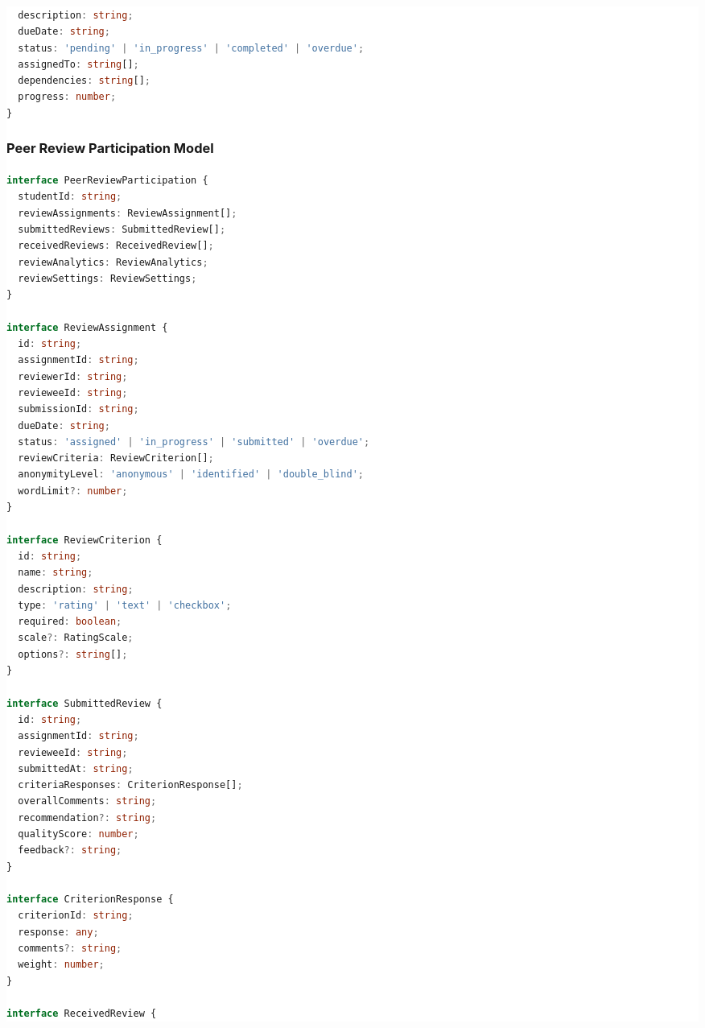 ```typescript
  description: string;
  dueDate: string;
  status: 'pending' | 'in_progress' | 'completed' | 'overdue';
  assignedTo: string[];
  dependencies: string[];
  progress: number;
}
```

### Peer Review Participation Model
```typescript
interface PeerReviewParticipation {
  studentId: string;
  reviewAssignments: ReviewAssignment[];
  submittedReviews: SubmittedReview[];
  receivedReviews: ReceivedReview[];
  reviewAnalytics: ReviewAnalytics;
  reviewSettings: ReviewSettings;
}

interface ReviewAssignment {
  id: string;
  assignmentId: string;
  reviewerId: string;
  revieweeId: string;
  submissionId: string;
  dueDate: string;
  status: 'assigned' | 'in_progress' | 'submitted' | 'overdue';
  reviewCriteria: ReviewCriterion[];
  anonymityLevel: 'anonymous' | 'identified' | 'double_blind';
  wordLimit?: number;
}

interface ReviewCriterion {
  id: string;
  name: string;
  description: string;
  type: 'rating' | 'text' | 'checkbox';
  required: boolean;
  scale?: RatingScale;
  options?: string[];
}

interface SubmittedReview {
  id: string;
  assignmentId: string;
  revieweeId: string;
  submittedAt: string;
  criteriaResponses: CriterionResponse[];
  overallComments: string;
  recommendation?: string;
  qualityScore: number;
  feedback?: string;
}

interface CriterionResponse {
  criterionId: string;
  response: any;
  comments?: string;
  weight: number;
}

interface ReceivedReview {
```